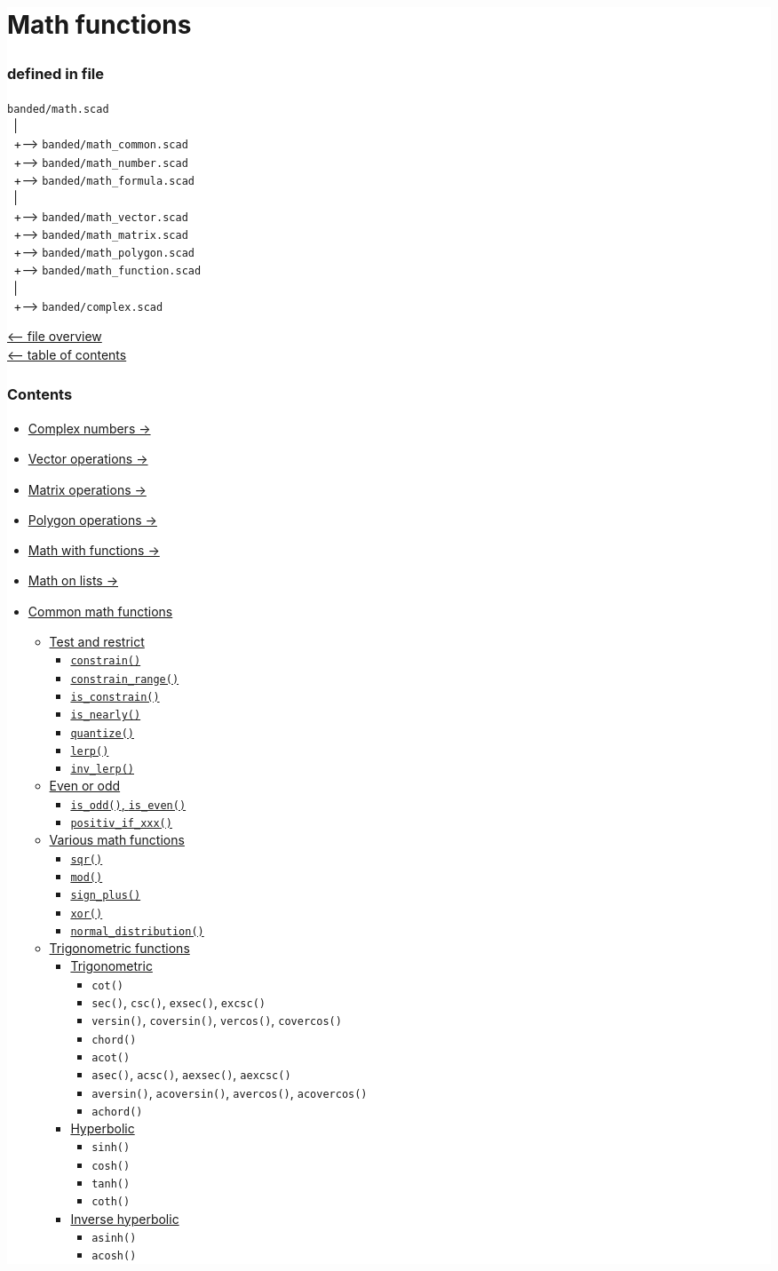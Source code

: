 Math functions
==============

### defined in file
`banded/math.scad`  
` `|  
` `+--> `banded/math_common.scad`  
` `+--> `banded/math_number.scad`  
` `+--> `banded/math_formula.scad`  
` `|  
` `+--> `banded/math_vector.scad`  
` `+--> `banded/math_matrix.scad`  
` `+--> `banded/math_polygon.scad`  
` `+--> `banded/math_function.scad`  
` `|  
` `+--> `banded/complex.scad`  

[<-- file overview](file_overview.md)  
[<-- table of contents](contents.md)  

### Contents
[contents]: #contents "Up to Contents"
- [Complex numbers ->](math_complex.md)
- [Vector operations ->](math_vector.md)
- [Matrix operations ->](math_matrix.md)
- [Polygon operations ->](math_polygon.md)
- [Math with functions ->](math_function.md)
- [Math on lists ->](list_math.md)

- [Common math functions](#common-math-functions-)
  - [Test and restrict](#test-and-restrict-)
    - [`constrain()`][constrain]
    - [`constrain_range()`][constrain_range]
    - [`is_constrain()`][is_constrain]
    - [`is_nearly()`][is_nearly]
    - [`quantize()`][quantize]
    - [`lerp()`][lerp]
    - [`inv_lerp()`][inv_lerp]
  - [Even or odd](#even-or-odd-)
    - [`is_odd()`, `is_even()`][is_odd]
    - [`positiv_if_xxx()`][positiv_if]
  - [Various math functions](#various-math-functions-)
    - [`sqr()`][sqr]
    - [`mod()`][mod]
    - [`sign_plus()`][sign_plus]
    - [`xor()`][xor]
    - [`normal_distribution()`][normal_distribution]
  - [Trigonometric functions](#trigonometric-functions-)
    - [Trigonometric](#trigonometric-)
      - `cot()`
      - `sec()`, `csc()`, `exsec()`, `excsc()`
      - `versin()`, `coversin()`, `vercos()`, `covercos()`
      - `chord()`
      - `acot()`
      - `asec()`, `acsc()`, `aexsec()`, `aexcsc()`
      - `aversin()`, `acoversin()`, `avercos()`, `acovercos()`
      - `achord()`
    - [Hyperbolic](#hyperbolic-)
      - `sinh()`
      - `cosh()`
      - `tanh()`
      - `coth()`
    - [Inverse hyperbolic](#inverse-hyperbolic-)
      - `asinh()`
      - `acosh()`

[polynomial]: draft_curves.md#polynomial-function-
[constrain]: #constrain-
[constrain_range]: #constrain_range-
[is_constrain]: #is_constrain-
[is_nearly]: #is_nearly-
[quantize]: #quantize-
[lerp]: #lerp-
[inv_lerp]: #inv_lerp-
[is_odd]: #is_odd-is_even-
[positiv_if]: #positiv_if_xxx-
[sqr]: #sqr-
[mod]: #mod-
[sign_plus]: #sign_plus-
[xor]: #xor-
[normal_distribution]: #normal_distribution-
[sinc]: #sinc-
[si]: #si-
[factorial]: #factorial-
[double_factorial]: #double_factorial-
[multi_factorial]: #multi_factorial-
[binomial_coefficient]: #binomial_coefficient-
[fibonacci]: #fibonacci-
[continued_fraction]: #continued_fraction-
[gcd]: #gcd-
[lcm]: #lcm-
[get_radius_from]: #get_radius_from-
[get_circle_from_points]: #get_circle_from_points-
[get_sphere_from_points]: #get_sphere_from_points-
[get_hypersphere_from_points]: #get_hypersphere_from_points-
[get_parabola_from_points]: #get_parabola_from_points-
[get_parabola_from_midpoint]: #get_parabola_from_midpoint-
[get_parabola_zero]: #get_parabola_zero-
[area_cube]: #area_cube-
[area_cylinder]: #area_cylinder-
[area_sphere]: #area_sphere-
[area_pyramid_quadratic]: #area_pyramid_quadratic-
[volume_cube]: #volume_cube-
[volume_cylinder]: #volume_cylinder-
[volume_sphere]: #volume_sphere-
[volume_pyramid]: #volume_pyramid-